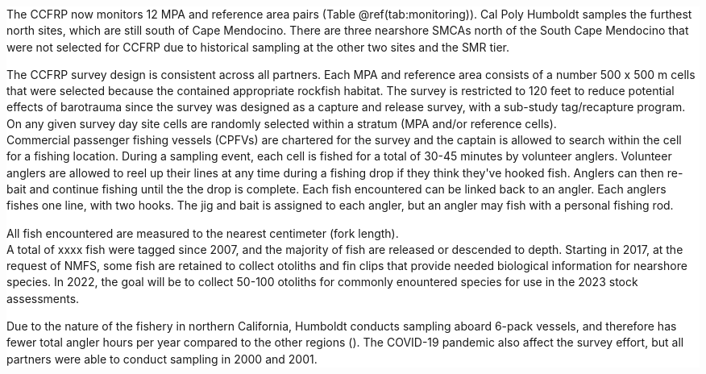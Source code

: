 The CCFRP now monitors 12 MPA and reference area pairs (Table \@ref(tab:monitoring)). 
Cal Poly Humboldt samples the furthest north sites, which are still south of Cape 
Mendocino.  There are three nearshore SMCAs north of the South Cape Mendocino that 
were not selected for CCFRP due to historical sampling  at the other two sites and 
the SMR tier.



The CCFRP survey design is consistent across all partners. Each MPA and reference 
area consists of a number 500 x 500 m cells that were selected because the contained 
appropriate rockfish habitat. The survey is restricted to 120 feet to reduce 
potential effects of barotrauma since the survey was designed as a capture 
and release survey, with a sub-study tag/recapture program. On any given survey 
day site cells are randomly selected within a stratum (MPA and/or reference cells).  
Commercial passenger fishing vessels (CPFVs) are chartered for the survey and 
the captain is allowed to search within the cell for a fishing location.  During 
a sampling event, each cell is fished for a total of 30-45 minutes by volunteer 
anglers. Volunteer anglers are allowed to reel up their lines at any time during a 
fishing drop if they think they've hooked fish. Anglers can then re-bait and 
continue fishing until the the drop is complete. Each fish encountered 
can be linked back to an angler. Each anglers fishes one line, with two hooks. 
The jig and bait is assigned to each angler, but an angler may fish with a personal 
fishing rod.

All fish encountered are measured to the nearest centimeter (fork length).  
A total of xxxx fish were tagged since 2007, and the majority of fish are 
released or descended to depth. Starting in 2017, at the request of NMFS, some 
fish are retained to collect otoliths and fin clips that provide needed 
biological information for nearshore species.  In 2022, the goal will be to collect 
50-100 otoliths for commonly enountered species for use in the 2023 stock assessments.

Due to the nature of the fishery in northern California, Humboldt conducts sampling aboard 6-pack 
vessels, and therefore has fewer total angler hours per year compared to the 
other regions ().  The COVID-19 pandemic also affect the survey effort, but all 
partners were able to conduct sampling in 2000 and 2001.  




